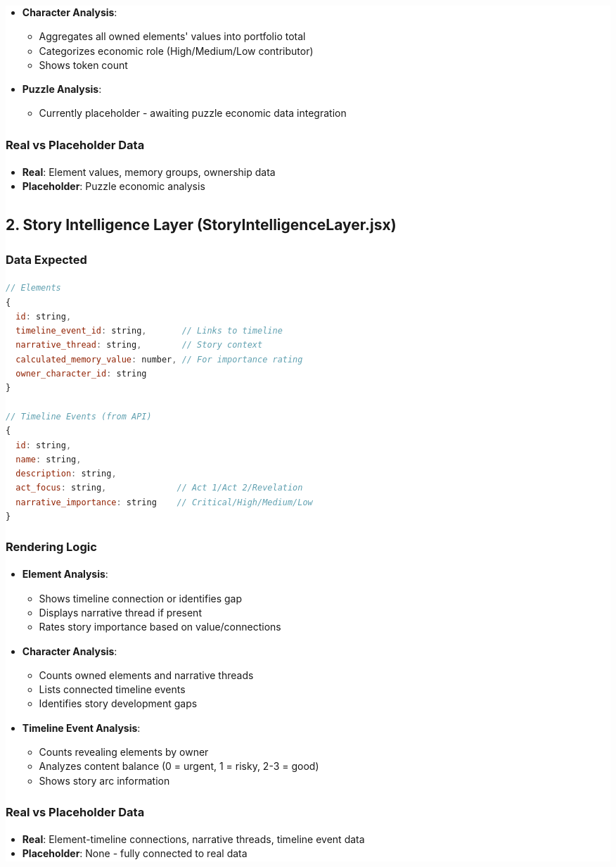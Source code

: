 - **Character Analysis**:
  - Aggregates all owned elements' values into portfolio total
  - Categorizes economic role (High/Medium/Low contributor)
  - Shows token count

- **Puzzle Analysis**:
  - Currently placeholder - awaiting puzzle economic data integration

### Real vs Placeholder Data
- **Real**: Element values, memory groups, ownership data
- **Placeholder**: Puzzle economic analysis

## 2. Story Intelligence Layer (StoryIntelligenceLayer.jsx)

### Data Expected
```javascript
// Elements
{
  id: string,
  timeline_event_id: string,       // Links to timeline
  narrative_thread: string,        // Story context
  calculated_memory_value: number, // For importance rating
  owner_character_id: string
}

// Timeline Events (from API)
{
  id: string,
  name: string,
  description: string,
  act_focus: string,              // Act 1/Act 2/Revelation
  narrative_importance: string    // Critical/High/Medium/Low
}
```

### Rendering Logic
- **Element Analysis**:
  - Shows timeline connection or identifies gap
  - Displays narrative thread if present
  - Rates story importance based on value/connections

- **Character Analysis**:
  - Counts owned elements and narrative threads
  - Lists connected timeline events
  - Identifies story development gaps

- **Timeline Event Analysis**:
  - Counts revealing elements by owner
  - Analyzes content balance (0 = urgent, 1 = risky, 2-3 = good)
  - Shows story arc information

### Real vs Placeholder Data
- **Real**: Element-timeline connections, narrative threads, timeline event data
- **Placeholder**: None - fully connected to real data
